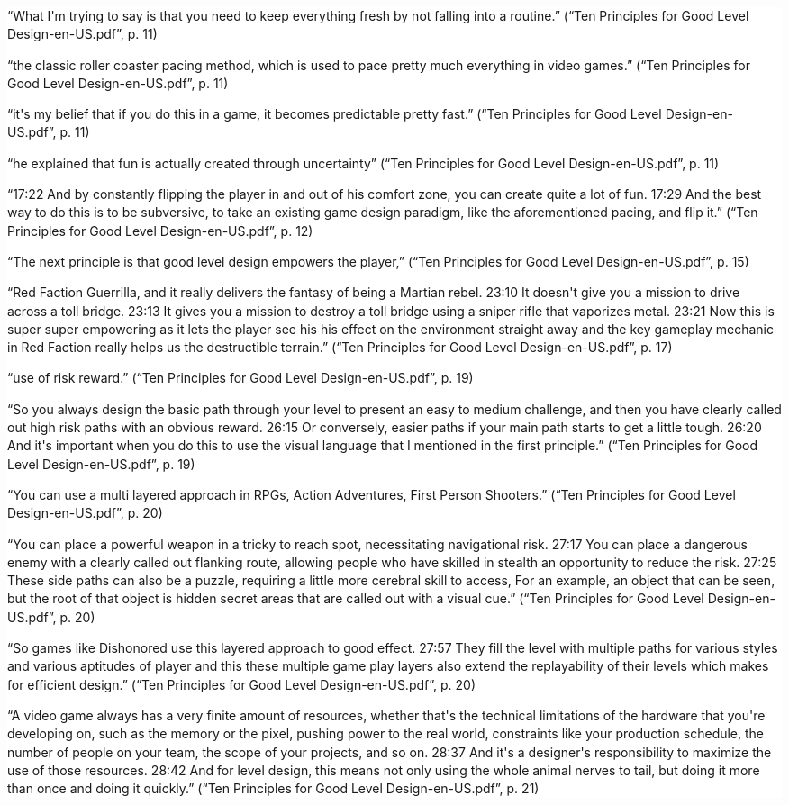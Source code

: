 “What I'm trying to say is that you need to keep everything fresh by not falling into a routine.” (“Ten Principles for Good Level Design-en-US.pdf”, p. 11)

“the classic roller coaster pacing method, which is used to pace pretty much everything in video games.” (“Ten Principles for Good Level Design-en-US.pdf”, p. 11)

“it's my belief that if you do this in a game, it becomes predictable pretty fast.” (“Ten Principles for Good Level Design-en-US.pdf”, p. 11)

“he explained that fun is actually created through uncertainty” (“Ten Principles for Good Level Design-en-US.pdf”, p. 11)

“17:22 And by constantly flipping the player in and out of his comfort zone, you can create quite a lot of fun. 17:29 And the best way to do this is to be subversive, to take an existing game design paradigm, like the aforementioned pacing, and flip it.” (“Ten Principles for Good Level Design-en-US.pdf”, p. 12)

“The next principle is that good level design empowers the player,” (“Ten Principles for Good Level Design-en-US.pdf”, p. 15)

“Red Faction Guerrilla, and it really delivers the fantasy of being a Martian rebel. 23:10 It doesn't give you a mission to drive across a toll bridge. 23:13 It gives you a mission to destroy a toll bridge using a sniper rifle that vaporizes metal. 23:21 Now this is super super empowering as it lets the player see his his effect on the environment straight away and the key gameplay mechanic in Red Faction really helps us the destructible terrain.” (“Ten Principles for Good Level Design-en-US.pdf”, p. 17)

“use of risk reward.” (“Ten Principles for Good Level Design-en-US.pdf”, p. 19)

“So you always design the basic path through your level to present an easy to medium challenge, and then you have clearly called out high risk paths with an obvious reward. 26:15 Or conversely, easier paths if your main path starts to get a little tough. 26:20 And it's important when you do this to use the visual language that I mentioned in the first principle.” (“Ten Principles for Good Level Design-en-US.pdf”, p. 19)

“You can use a multi layered approach in RPGs, Action Adventures, First Person Shooters.” (“Ten Principles for Good Level Design-en-US.pdf”, p. 20)

“You can place a powerful weapon in a tricky to reach spot, necessitating navigational risk. 27:17 You can place a dangerous enemy with a clearly called out flanking route, allowing people who have skilled in stealth an opportunity to reduce the risk. 27:25 These side paths can also be a puzzle, requiring a little more cerebral skill to access, For an example, an object that can be seen, but the root of that object is hidden secret areas that are called out with a visual cue.” (“Ten Principles for Good Level Design-en-US.pdf”, p. 20)

“So games like Dishonored use this layered approach to good effect. 27:57 They fill the level with multiple paths for various styles and various aptitudes of player and this these multiple game play layers also extend the replayability of their levels which makes for efficient design.” (“Ten Principles for Good Level Design-en-US.pdf”, p. 20)

“A video game always has a very finite amount of resources, whether that's the technical limitations of the hardware that you're developing on, such as the memory or the pixel, pushing power to the real world, constraints like your production schedule, the number of people on your team, the scope of your projects, and so on. 28:37 And it's a designer's responsibility to maximize the use of those resources. 28:42 And for level design, this means not only using the whole animal nerves to tail, but doing it more than once and doing it quickly.” (“Ten Principles for Good Level Design-en-US.pdf”, p. 21)
